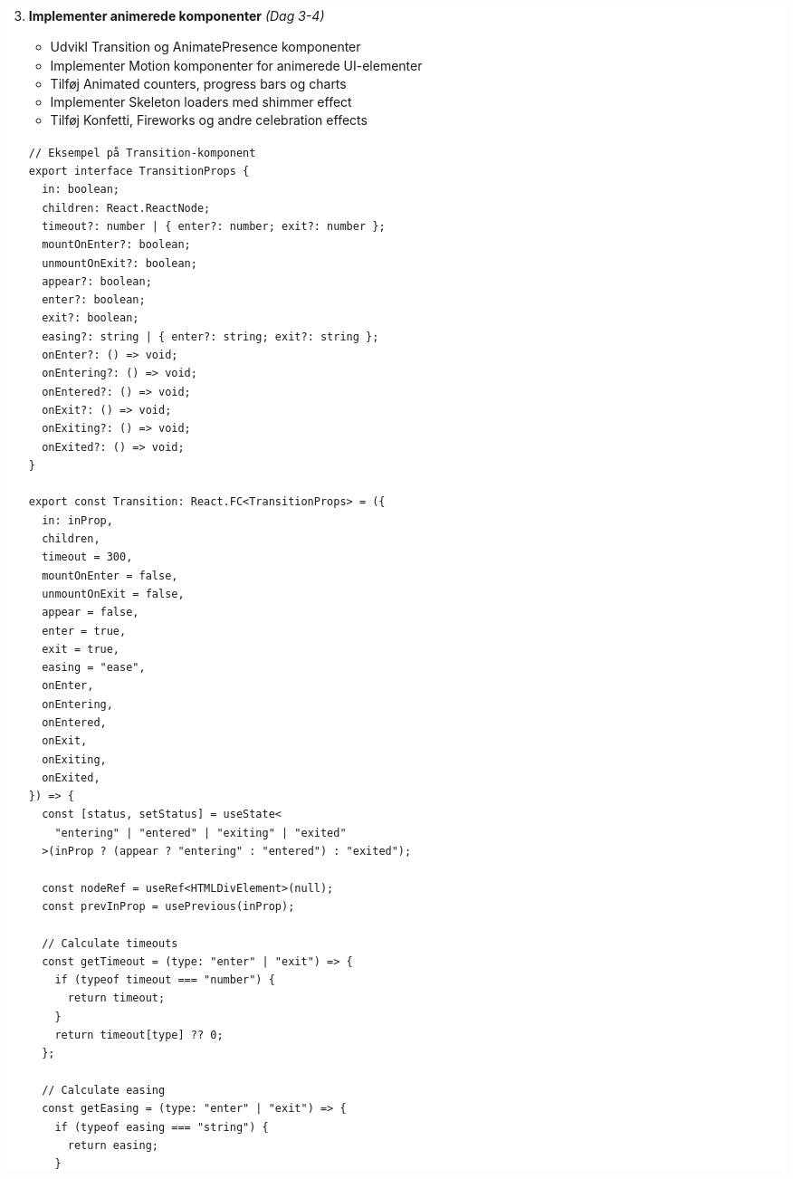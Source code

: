 3. **Implementer animerede komponenter** _(Dag 3-4)_

   - Udvikl Transition og AnimatePresence komponenter
   - Implementer Motion komponenter for animerede UI-elementer
   - Tilføj Animated counters, progress bars og charts
   - Implementer Skeleton loaders med shimmer effect
   - Tilføj Konfetti, Fireworks og andre celebration effects

   ```tsx
   // Eksempel på Transition-komponent
   export interface TransitionProps {
     in: boolean;
     children: React.ReactNode;
     timeout?: number | { enter?: number; exit?: number };
     mountOnEnter?: boolean;
     unmountOnExit?: boolean;
     appear?: boolean;
     enter?: boolean;
     exit?: boolean;
     easing?: string | { enter?: string; exit?: string };
     onEnter?: () => void;
     onEntering?: () => void;
     onEntered?: () => void;
     onExit?: () => void;
     onExiting?: () => void;
     onExited?: () => void;
   }

   export const Transition: React.FC<TransitionProps> = ({
     in: inProp,
     children,
     timeout = 300,
     mountOnEnter = false,
     unmountOnExit = false,
     appear = false,
     enter = true,
     exit = true,
     easing = "ease",
     onEnter,
     onEntering,
     onEntered,
     onExit,
     onExiting,
     onExited,
   }) => {
     const [status, setStatus] = useState<
       "entering" | "entered" | "exiting" | "exited"
     >(inProp ? (appear ? "entering" : "entered") : "exited");

     const nodeRef = useRef<HTMLDivElement>(null);
     const prevInProp = usePrevious(inProp);

     // Calculate timeouts
     const getTimeout = (type: "enter" | "exit") => {
       if (typeof timeout === "number") {
         return timeout;
       }
       return timeout[type] ?? 0;
     };

     // Calculate easing
     const getEasing = (type: "enter" | "exit") => {
       if (typeof easing === "string") {
         return easing;
       }
   ```
